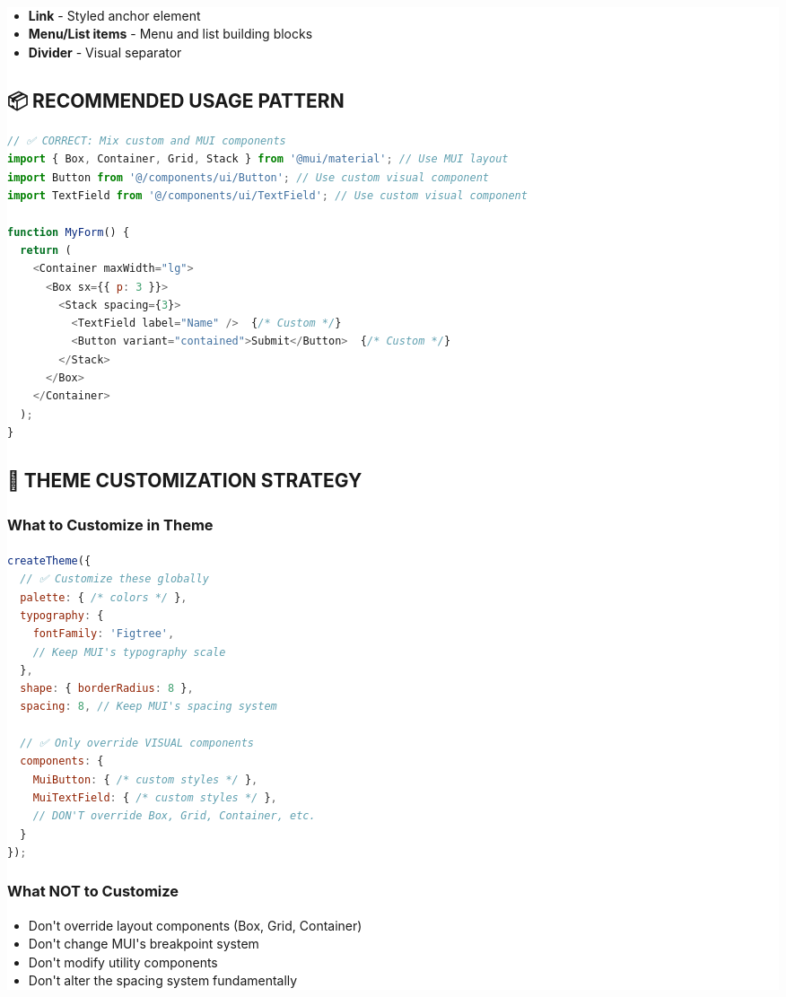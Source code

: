 - **Link** - Styled anchor element
- **Menu/List items** - Menu and list building blocks
- **Divider** - Visual separator

## 📦 RECOMMENDED USAGE PATTERN

```javascript
// ✅ CORRECT: Mix custom and MUI components
import { Box, Container, Grid, Stack } from '@mui/material'; // Use MUI layout
import Button from '@/components/ui/Button'; // Use custom visual component
import TextField from '@/components/ui/TextField'; // Use custom visual component

function MyForm() {
  return (
    <Container maxWidth="lg">
      <Box sx={{ p: 3 }}>
        <Stack spacing={3}>
          <TextField label="Name" />  {/* Custom */}
          <Button variant="contained">Submit</Button>  {/* Custom */}
        </Stack>
      </Box>
    </Container>
  );
}
```

## 🎨 THEME CUSTOMIZATION STRATEGY

### What to Customize in Theme
```javascript
createTheme({
  // ✅ Customize these globally
  palette: { /* colors */ },
  typography: { 
    fontFamily: 'Figtree',
    // Keep MUI's typography scale
  },
  shape: { borderRadius: 8 },
  spacing: 8, // Keep MUI's spacing system
  
  // ✅ Only override VISUAL components
  components: {
    MuiButton: { /* custom styles */ },
    MuiTextField: { /* custom styles */ },
    // DON'T override Box, Grid, Container, etc.
  }
});
```

### What NOT to Customize
- Don't override layout components (Box, Grid, Container)
- Don't change MUI's breakpoint system
- Don't modify utility components
- Don't alter the spacing system fundamentally
